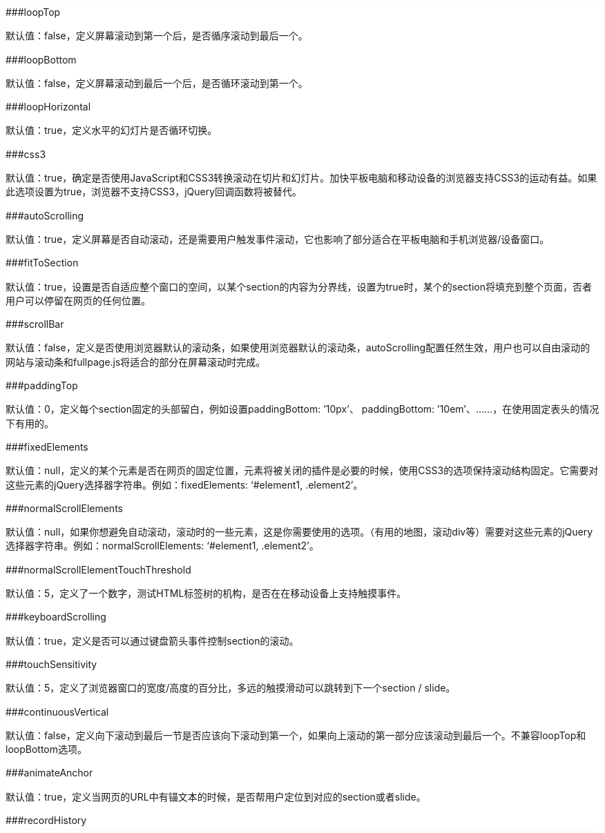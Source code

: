 ###loopTop

默认值：false，定义屏幕滚动到第一个后，是否循序滚动到最后一个。

###loopBottom

默认值：false，定义屏幕滚动到最后一个后，是否循环滚动到第一个。

###loopHorizontal

默认值：true，定义水平的幻灯片是否循环切换。

###css3

默认值：true，确定是否使用JavaScript和CSS3转换滚动在切片和幻灯片。加快平板电脑和移动设备的浏览器支持CSS3的运动有益。如果此选项设置为true，浏览器不支持CSS3，jQuery回调函数将被替代。

###autoScrolling

默认值：true，定义屏幕是否自动滚动，还是需要用户触发事件滚动，它也影响了部分适合在平板电脑和手机浏览器/设备窗口。

###fitToSection

默认值：true，设置是否自适应整个窗口的空间，以某个section的内容为分界线，设置为true时，某个的section将填充到整个页面，否者用户可以停留在网页的任何位置。

###scrollBar

默认值：false，定义是否使用浏览器默认的滚动条，如果使用浏览器默认的滚动条，autoScrolling配置任然生效，用户也可以自由滚动的网站与滚动条和fullpage.js将适合的部分在屏幕滚动时完成。

###paddingTop

默认值：0，定义每个section固定的头部留白，例如设置paddingBottom: ’10px’、 paddingBottom: ’10em’、……，在使用固定表头的情况下有用的。

###fixedElements

默认值：null，定义的某个元素是否在网页的固定位置，元素将被关闭的插件是必要的时候，使用CSS3的选项保持滚动结构固定。它需要对这些元素的jQuery选择器字符串。例如：fixedElements: ‘#element1, .element2’。

###normalScrollElements

默认值：null，如果你想避免自动滚动，滚动时的一些元素，这是你需要使用的选项。（有用的地图，滚动div等）需要对这些元素的jQuery选择器字符串。例如：normalScrollElements: ‘#element1, .element2’。

###normalScrollElementTouchThreshold

默认值：5，定义了一个数字，测试HTML标签树的机构，是否在在移动设备上支持触摸事件。

###keyboardScrolling

默认值：true，定义是否可以通过键盘箭头事件控制section的滚动。

###touchSensitivity

默认值：5，定义了浏览器窗口的宽度/高度的百分比，多远的触摸滑动可以跳转到下一个section / slide。

###continuousVertical

默认值：false，定义向下滚动到最后一节是否应该向下滚动到第一个，如果向上滚动的第一部分应该滚动到最后一个。不兼容loopTop和loopBottom选项。

###animateAnchor

默认值：true，定义当网页的URL中有锚文本的时候，是否帮用户定位到对应的section或者slide。

###recordHistory
